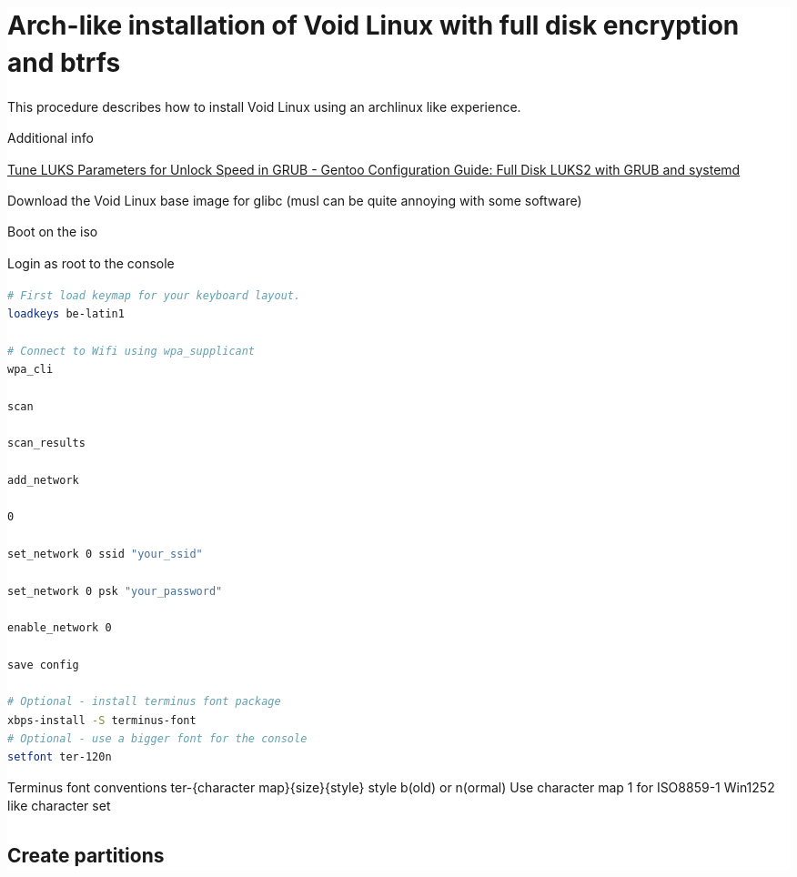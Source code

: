 # Arch-like installation of Void Linux with full disk encryption and btrfs

This procedure describes how to install Void Linux using an archlinux like experience.

Additional info

[Tune LUKS Parameters for Unlock Speed in GRUB - Gentoo Configuration Guide: Full Disk LUKS2 with GRUB and systemd](https://leo3418.github.io/collections/gentoo-config-luks2-grub-systemd/tune-parameters.html)

Download the Void Linux base image for glibc (musl can be quite annoying with some software)

Boot on the iso

Login as root to the console

```bash
# First load keymap for your keyboard layout.
loadkeys be-latin1

# Connect to Wifi using wpa_supplicant
wpa_cli

scan

scan_results

add_network

0

set_network 0 ssid "your_ssid"

set_network 0 psk "your_password"

enable_network 0

save config 

# Optional - install terminus font package
xbps-install -S terminus-font
# Optional - use a bigger font for the console
setfont ter-120n
```

Terminus font conventions
ter-{character map}{size}{style}
style b(old) or n(ormal)
Use character map 1 for ISO8859-1 Win1252 like character set

## Create partitions
